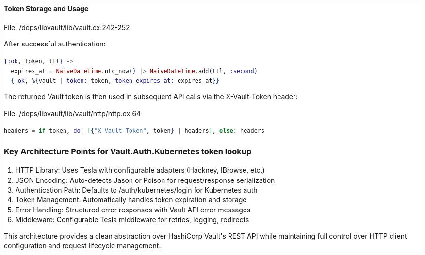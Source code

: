 ####  Token Storage and Usage

  File: /deps/libvault/lib/vault.ex:242-252

  After successful authentication:
  ```elixir
  {:ok, token, ttl} ->
    expires_at = NaiveDateTime.utc_now() |> NaiveDateTime.add(ttl, :second)
    {:ok, %{vault | token: token, token_expires_at: expires_at}}
```

  The returned Vault token is then used in subsequent API calls via the X-Vault-Token header:
  
  File: /deps/libvault/lib/vault/http/http.ex:64
  
  ```elixir
  headers = if token, do: [{"X-Vault-Token", token} | headers], else: headers
```

###  Key Architecture Points for Vault.Auth.Kubernetes token lookup

  1. HTTP Library: Uses Tesla with configurable adapters (Hackney, IBrowse, etc.)
  2. JSON Encoding: Auto-detects Jason or Poison for request/response serialization
  3. Authentication Path: Defaults to /auth/kubernetes/login for Kubernetes auth
  4. Token Management: Automatically handles token expiration and storage
  5. Error Handling: Structured error responses with Vault API error messages
  6. Middleware: Configurable Tesla middleware for retries, logging, redirects

  This architecture provides a clean abstraction over HashiCorp Vault's REST API while maintaining full control over HTTP client configuration and request lifecycle management.


